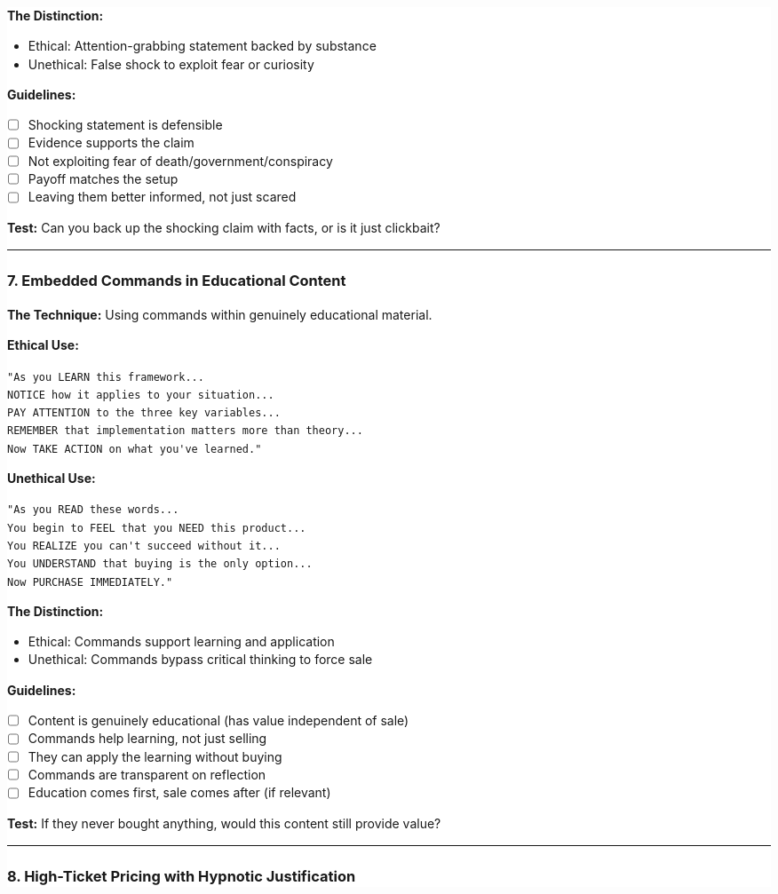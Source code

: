 **The Distinction:**
- Ethical: Attention-grabbing statement backed by substance
- Unethical: False shock to exploit fear or curiosity

**Guidelines:**
- [ ] Shocking statement is defensible
- [ ] Evidence supports the claim
- [ ] Not exploiting fear of death/government/conspiracy
- [ ] Payoff matches the setup
- [ ] Leaving them better informed, not just scared

**Test:**
Can you back up the shocking claim with facts, or is it just clickbait?

---

### 7. Embedded Commands in Educational Content

**The Technique:**
Using commands within genuinely educational material.

**Ethical Use:**
```
"As you LEARN this framework...
NOTICE how it applies to your situation...
PAY ATTENTION to the three key variables...
REMEMBER that implementation matters more than theory...
Now TAKE ACTION on what you've learned."
```

**Unethical Use:**
```
"As you READ these words...
You begin to FEEL that you NEED this product...
You REALIZE you can't succeed without it...
You UNDERSTAND that buying is the only option...
Now PURCHASE IMMEDIATELY."
```

**The Distinction:**
- Ethical: Commands support learning and application
- Unethical: Commands bypass critical thinking to force sale

**Guidelines:**
- [ ] Content is genuinely educational (has value independent of sale)
- [ ] Commands help learning, not just selling
- [ ] They can apply the learning without buying
- [ ] Commands are transparent on reflection
- [ ] Education comes first, sale comes after (if relevant)

**Test:**
If they never bought anything, would this content still provide value?

---

### 8. High-Ticket Pricing with Hypnotic Justification
